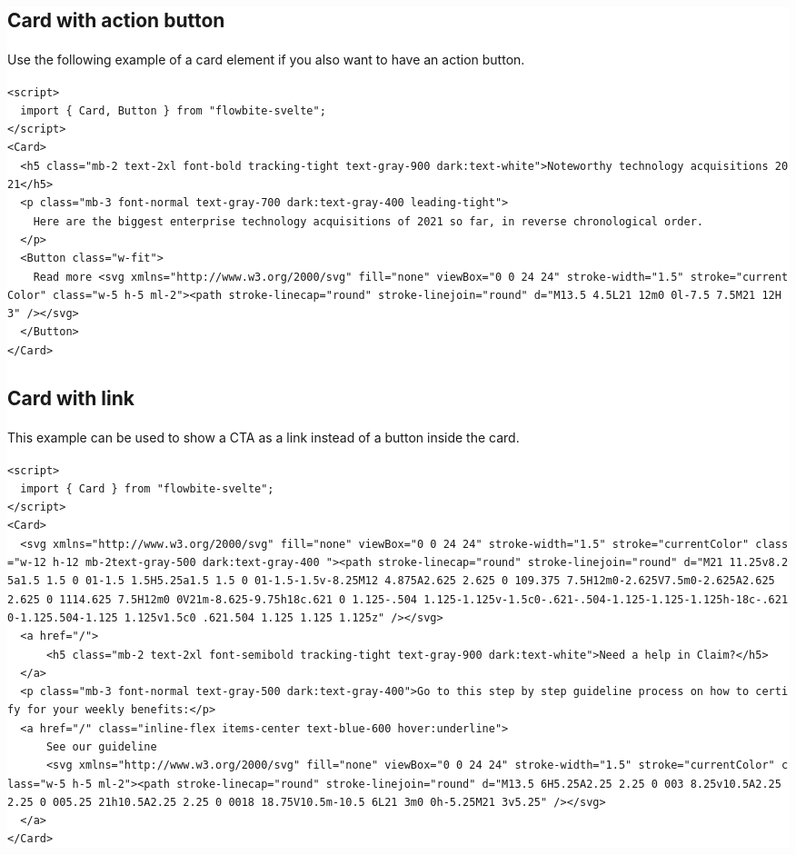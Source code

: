 ## Card with action button

Use the following example of a card element if you also want to have an action button.

```svelte example class="flex flex-wrap gap-2"
<script>
  import { Card, Button } from "flowbite-svelte";
</script>
<Card>
  <h5 class="mb-2 text-2xl font-bold tracking-tight text-gray-900 dark:text-white">Noteworthy technology acquisitions 2021</h5>
  <p class="mb-3 font-normal text-gray-700 dark:text-gray-400 leading-tight">
    Here are the biggest enterprise technology acquisitions of 2021 so far, in reverse chronological order.
  </p>
  <Button class="w-fit">
    Read more <svg xmlns="http://www.w3.org/2000/svg" fill="none" viewBox="0 0 24 24" stroke-width="1.5" stroke="currentColor" class="w-5 h-5 ml-2"><path stroke-linecap="round" stroke-linejoin="round" d="M13.5 4.5L21 12m0 0l-7.5 7.5M21 12H3" /></svg>
  </Button>
</Card>
```

## Card with link

This example can be used to show a CTA as a link instead of a button inside the card.

```svelte example class="flex flex-wrap gap-2" hideScript
<script>
  import { Card } from "flowbite-svelte";
</script>
<Card>
  <svg xmlns="http://www.w3.org/2000/svg" fill="none" viewBox="0 0 24 24" stroke-width="1.5" stroke="currentColor" class="w-12 h-12 mb-2text-gray-500 dark:text-gray-400 "><path stroke-linecap="round" stroke-linejoin="round" d="M21 11.25v8.25a1.5 1.5 0 01-1.5 1.5H5.25a1.5 1.5 0 01-1.5-1.5v-8.25M12 4.875A2.625 2.625 0 109.375 7.5H12m0-2.625V7.5m0-2.625A2.625 2.625 0 1114.625 7.5H12m0 0V21m-8.625-9.75h18c.621 0 1.125-.504 1.125-1.125v-1.5c0-.621-.504-1.125-1.125-1.125h-18c-.621 0-1.125.504-1.125 1.125v1.5c0 .621.504 1.125 1.125 1.125z" /></svg>
  <a href="/">
      <h5 class="mb-2 text-2xl font-semibold tracking-tight text-gray-900 dark:text-white">Need a help in Claim?</h5>
  </a>
  <p class="mb-3 font-normal text-gray-500 dark:text-gray-400">Go to this step by step guideline process on how to certify for your weekly benefits:</p>
  <a href="/" class="inline-flex items-center text-blue-600 hover:underline">
      See our guideline
      <svg xmlns="http://www.w3.org/2000/svg" fill="none" viewBox="0 0 24 24" stroke-width="1.5" stroke="currentColor" class="w-5 h-5 ml-2"><path stroke-linecap="round" stroke-linejoin="round" d="M13.5 6H5.25A2.25 2.25 0 003 8.25v10.5A2.25 2.25 0 005.25 21h10.5A2.25 2.25 0 0018 18.75V10.5m-10.5 6L21 3m0 0h-5.25M21 3v5.25" /></svg>
  </a> 
</Card>
```
